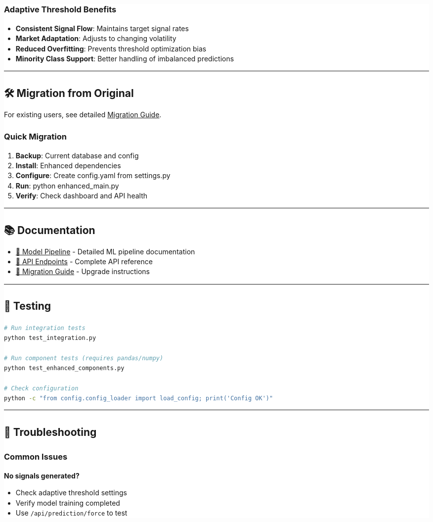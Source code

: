 ### Adaptive Threshold Benefits
- **Consistent Signal Flow**: Maintains target signal rates
- **Market Adaptation**: Adjusts to changing volatility  
- **Reduced Overfitting**: Prevents threshold optimization bias
- **Minority Class Support**: Better handling of imbalanced predictions

---

## 🛠️ Migration from Original

For existing users, see detailed [Migration Guide](docs/migration_guide.md).

### Quick Migration
1. **Backup**: Current database and config
2. **Install**: Enhanced dependencies 
3. **Configure**: Create config.yaml from settings.py
4. **Run**: python enhanced_main.py
5. **Verify**: Check dashboard and API health

---

## 📚 Documentation

- [📖 Model Pipeline](docs/model_pipeline.md) - Detailed ML pipeline documentation
- [🔌 API Endpoints](docs/api_endpoints.md) - Complete API reference
- [🔄 Migration Guide](docs/migration_guide.md) - Upgrade instructions

---

## 🧪 Testing

```bash
# Run integration tests
python test_integration.py

# Run component tests (requires pandas/numpy)
python test_enhanced_components.py

# Check configuration
python -c "from config.config_loader import load_config; print('Config OK')"
```

---

## 🔧 Troubleshooting

### Common Issues

**No signals generated?**
- Check adaptive threshold settings
- Verify model training completed  
- Use `/api/prediction/force` to test
